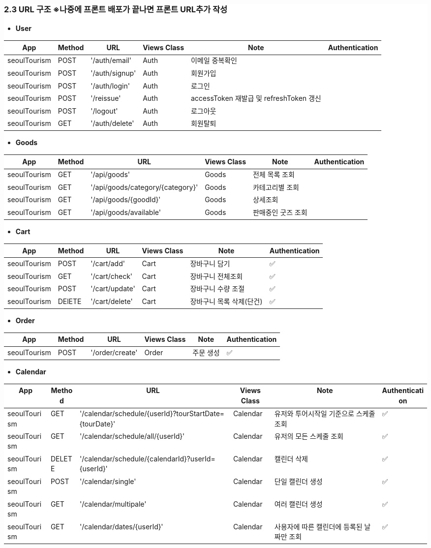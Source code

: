 ### 2.3  URL 구조 ※나중에 프론트 배포가 끝나면 프론트 URL추가 작성

- **User**

|App|Method|URL|Views Class|Note|Authentication|
|---|---|---|---|---|---|
|seoulTourism|POST|'/auth/email'|Auth|이메일 중복확인||
|seoulTourism|POST|'/auth/signup'|Auth|회원가입||
|seoulTourism|POST|'/auth/login'|Auth|로그인||
|seoulTourism|POST|'/reissue'|Auth|accessToken 재발급 및 refreshToken 갱신||
|seoulTourism|POST|'/logout'|Auth|로그아웃||
|seoulTourism|GET|'/auth/delete'|Auth|회원탈퇴||

- **Goods**

|App|Method|URL|Views Class|Note|Authentication|
|---|---|---|---|---|---|
|seoulTourism|GET|'/api/goods'|Goods|전체 목록 조회||
|seoulTourism|GET|'/api/goods/category/{category}'|Goods|카테고리별 조회||
|seoulTourism|GET|'/api/goods/{goodId}'|Goods|상세조회||
|seoulTourism|GET|'/api/goods/available'|Goods|판매중인 굿즈 조회||

- **Cart**

|App|Method|URL|Views Class|Note|Authentication|
|---|---|---|---|---|---|
|seoulTourism|POST|'/cart/add'|Cart|장바구니 담기|✅|
|seoulTourism|GET|'/cart/check'|Cart|장바구니 전체조회|✅|
|seoulTourism|POST|'/cart/update'|Cart|장바구니 수량 조절|✅|
|seoulTourism|DElETE|'/cart/delete'|Cart|장바구니 목록 삭제(단건)|✅|

- **Order**

|App|Method|URL|Views Class|Note|Authentication|
|---|---|---|---|---|---|
|seoulTourism|POST|'/order/create'|Order|주문 생성|✅|

- **Calendar**
  
|App|Method|URL|Views Class|Note|Authentication|
|---|---|---|---|---|---|
|seoulTourism|GET|'/calendar/schedule/{userId}?tourStartDate={tourDate}'|Calendar|유저와 투어시작일 기준으로 스케줄 조회|✅|
|seoulTourism|GET|'/calendar/schedule/all/{userId}'|Calendar|유저의 모든 스케줄 조회|✅|
|seoulTourism|DELETE|'/calendar/schedule/{calendarId}?userId={userId}'|Calendar|캘린더 삭제|✅|
|seoulTourism|POST|'/calendar/single'|Calendar|단일 캘린더 생성|✅|
|seoulTourism|GET|'/calendar/multipale'|Calendar|여러 캘린더 생성|✅|
|seoulTourism|GET|'/calendar/dates/{userId}'|Calendar|사용자에 따른 캘린더에 등록된 날짜만 조회|✅|
